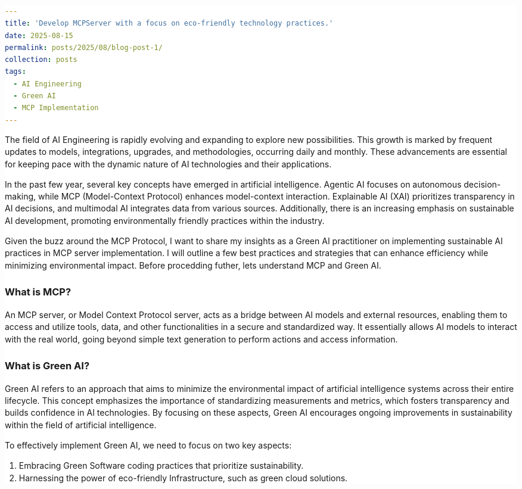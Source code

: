 ```yaml
---
title: 'Develop MCPServer with a focus on eco-friendly technology practices.'
date: 2025-08-15
permalink: posts/2025/08/blog-post-1/
collection: posts
tags:
  - AI Engineering
  - Green AI
  - MCP Implementation
---
```



The field of AI Engineering is rapidly evolving and expanding to explore new possibilities. This growth is marked by frequent updates to models, integrations, upgrades, and methodologies, occurring daily and monthly. These advancements are essential for keeping pace with the dynamic nature of AI technologies and their applications.

In the past few year, several key concepts have emerged in artificial intelligence. Agentic AI focuses on autonomous decision-making, while MCP (Model-Context Protocol) enhances model-context interaction. Explainable AI (XAI) prioritizes transparency in AI decisions, and multimodal AI integrates data from various sources. Additionally, there is an increasing emphasis on sustainable AI development, promoting environmentally friendly practices within the industry.

Given the buzz around the MCP Protocol, I want to share my insights as a Green AI practitioner on implementing sustainable AI practices in MCP server implementation. I will outline a few best practices and strategies that can enhance efficiency while minimizing environmental impact.
Before procedding futher, lets understand MCP and Green AI.
### What is MCP?
An MCP server, or Model Context Protocol server, acts as a bridge between AI models and external resources, enabling them to access and utilize tools, data, and other functionalities in a secure and standardized way. It essentially allows AI models to interact with the real world, going beyond simple text generation to perform actions and access information. 

### What is Green AI?
Green AI refers to an approach that aims to minimize the environmental impact of artificial intelligence systems across their entire lifecycle. This concept emphasizes the importance of standardizing measurements and metrics, which fosters transparency and builds confidence in AI technologies. By focusing on these aspects, Green AI encourages ongoing improvements in sustainability within the field of artificial intelligence.

To effectively implement Green AI, we need to focus on two key aspects: 

1. Embracing Green Software coding practices that prioritize sustainability.
2. Harnessing the power of eco-friendly Infrastructure, such as green cloud solutions.

